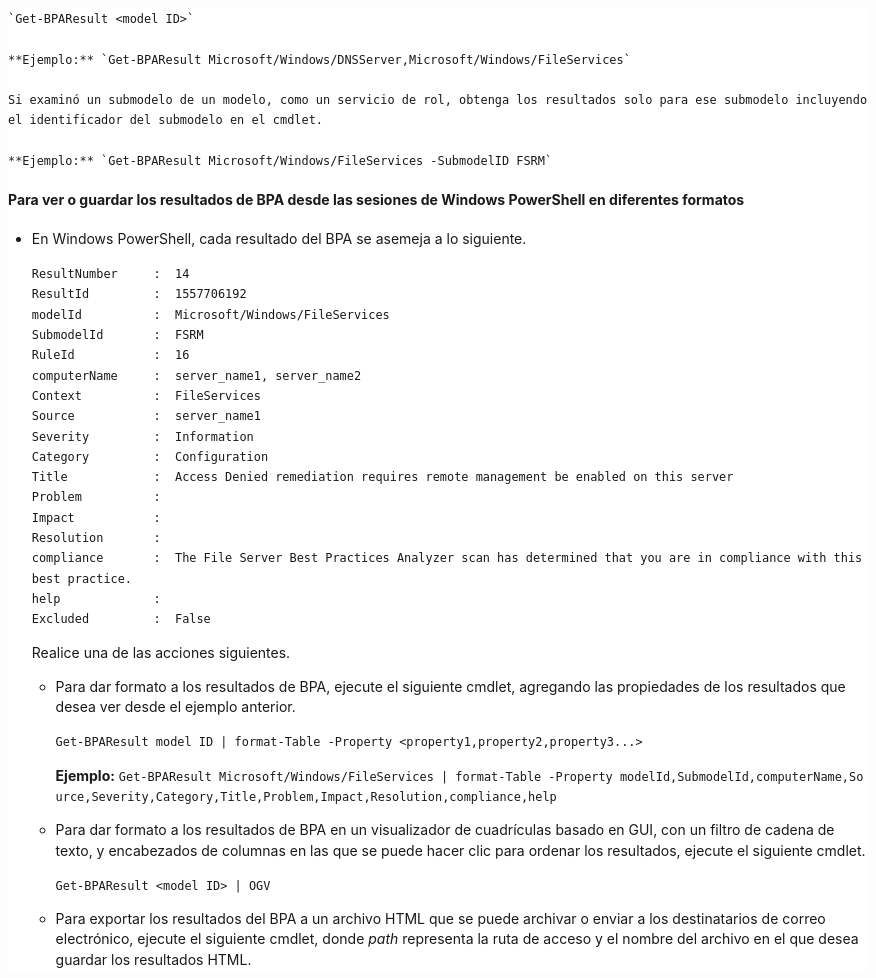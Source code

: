     `Get-BPAResult <model ID>`

    **Ejemplo:** `Get-BPAResult Microsoft/Windows/DNSServer,Microsoft/Windows/FileServices`

    Si examinó un submodelo de un modelo, como un servicio de rol, obtenga los resultados solo para ese submodelo incluyendo el identificador del submodelo en el cmdlet.

    **Ejemplo:** `Get-BPAResult Microsoft/Windows/FileServices -SubmodelID FSRM`

#### <a name="to-view-or-save-bpa-results-from-windows-powershell-sessions-in-different-formats"></a><a name=BKMK_formats></a>Para ver o guardar los resultados de BPA desde las sesiones de Windows PowerShell en diferentes formatos

-   En Windows PowerShell, cada resultado del BPA se asemeja a lo siguiente.

    ```
    ResultNumber     :  14
    ResultId         :  1557706192
    modelId          :  Microsoft/Windows/FileServices
    SubmodelId       :  FSRM
    RuleId           :  16
    computerName     :  server_name1, server_name2
    Context          :  FileServices
    Source           :  server_name1
    Severity         :  Information
    Category         :  Configuration
    Title            :  Access Denied remediation requires remote management be enabled on this server
    Problem          :
    Impact           :
    Resolution       :
    compliance       :  The File Server Best Practices Analyzer scan has determined that you are in compliance with this best practice.
    help             :
    Excluded         :  False

    ```

    Realice una de las acciones siguientes.

    -   Para dar formato a los resultados de BPA, ejecute el siguiente cmdlet, agregando las propiedades de los resultados que desea ver desde el ejemplo anterior.

        `Get-BPAResult model ID | format-Table -Property <property1,property2,property3...>`

        **Ejemplo:** `Get-BPAResult Microsoft/Windows/FileServices | format-Table -Property modelId,SubmodelId,computerName,Source,Severity,Category,Title,Problem,Impact,Resolution,compliance,help`

    -   Para dar formato a los resultados de BPA en un visualizador de cuadrículas basado en GUI, con un filtro de cadena de texto, y encabezados de columnas en las que se puede hacer clic para ordenar los resultados, ejecute el siguiente cmdlet.

        `Get-BPAResult <model ID> | OGV`

    -   Para exportar los resultados del BPA a un archivo HTML que se puede archivar o enviar a los destinatarios de correo electrónico, ejecute el siguiente cmdlet, donde *path* representa la ruta de acceso y el nombre del archivo en el que desea guardar los resultados HTML.
